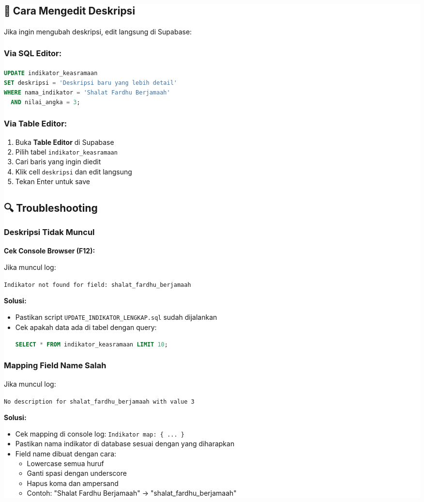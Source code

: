 ## 📝 Cara Mengedit Deskripsi

Jika ingin mengubah deskripsi, edit langsung di Supabase:

### Via SQL Editor:

```sql
UPDATE indikator_keasramaan
SET deskripsi = 'Deskripsi baru yang lebih detail'
WHERE nama_indikator = 'Shalat Fardhu Berjamaah' 
  AND nilai_angka = 3;
```

### Via Table Editor:

1. Buka **Table Editor** di Supabase
2. Pilih tabel `indikator_keasramaan`
3. Cari baris yang ingin diedit
4. Klik cell `deskripsi` dan edit langsung
5. Tekan Enter untuk save

## 🔍 Troubleshooting

### Deskripsi Tidak Muncul

**Cek Console Browser (F12):**

Jika muncul log:
```
Indikator not found for field: shalat_fardhu_berjamaah
```

**Solusi:**
- Pastikan script `UPDATE_INDIKATOR_LENGKAP.sql` sudah dijalankan
- Cek apakah data ada di tabel dengan query:
  ```sql
  SELECT * FROM indikator_keasramaan LIMIT 10;
  ```

### Mapping Field Name Salah

Jika muncul log:
```
No description for shalat_fardhu_berjamaah with value 3
```

**Solusi:**
- Cek mapping di console log: `Indikator map: { ... }`
- Pastikan nama indikator di database sesuai dengan yang diharapkan
- Field name dibuat dengan cara:
  - Lowercase semua huruf
  - Ganti spasi dengan underscore
  - Hapus koma dan ampersand
  - Contoh: "Shalat Fardhu Berjamaah" → "shalat_fardhu_berjamaah"
